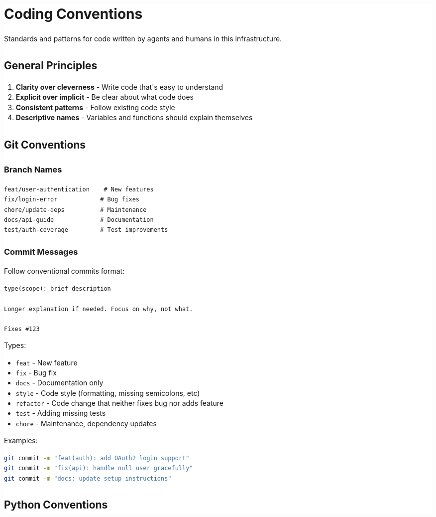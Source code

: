 # Coding Conventions

Standards and patterns for code written by agents and humans in this infrastructure.

## General Principles

1. **Clarity over cleverness** - Write code that's easy to understand
2. **Explicit over implicit** - Be clear about what code does
3. **Consistent patterns** - Follow existing code style
4. **Descriptive names** - Variables and functions should explain themselves

## Git Conventions

### Branch Names
```
feat/user-authentication    # New features
fix/login-error            # Bug fixes
chore/update-deps          # Maintenance
docs/api-guide             # Documentation
test/auth-coverage         # Test improvements
```

### Commit Messages

Follow conventional commits format:
```
type(scope): brief description

Longer explanation if needed. Focus on why, not what.

Fixes #123
```

Types:
- `feat` - New feature
- `fix` - Bug fix
- `docs` - Documentation only
- `style` - Code style (formatting, missing semicolons, etc)
- `refactor` - Code change that neither fixes bug nor adds feature
- `test` - Adding missing tests
- `chore` - Maintenance, dependency updates

Examples:
```bash
git commit -m "feat(auth): add OAuth2 login support"
git commit -m "fix(api): handle null user gracefully"
git commit -m "docs: update setup instructions"
```

## Python Conventions
